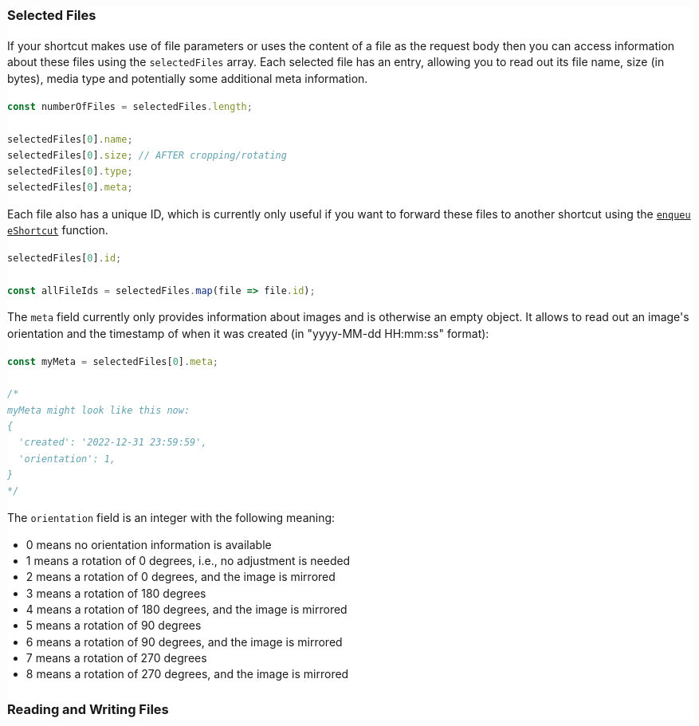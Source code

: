 ### Selected Files

If your shortcut makes use of file parameters or uses the content of a file as the request body then you can access information about these files using the `selectedFiles` array. Each selected file has an entry, allowing you to read out its file name, size (in bytes), media type and potentially some additional meta information.


```js
const numberOfFiles = selectedFiles.length;

selectedFiles[0].name;
selectedFiles[0].size; // AFTER cropping/rotating
selectedFiles[0].type;
selectedFiles[0].meta;
```

Each file also has a unique ID, which is currently only useful if you want to forward these files to another shortcut using the [`enqueueShortcut`](#trigger-shortcut) function.

```js
selectedFiles[0].id;

const allFileIds = selectedFiles.map(file => file.id);
```

The `meta` field currently only provides information about images and is otherwise an empty object. It allows to read out an image's orientation and the timestamp of when it was created (in "yyyy-MM-dd HH:mm:ss" format):

```js
const myMeta = selectedFiles[0].meta;

/*
myMeta might look like this now:
{
  'created': '2022-12-31 23:59:59',
  'orientation': 1,
}
*/
```

The `orientation` field is an integer with the following meaning:

- 0 means no orientation information is available
- 1 means a rotation of 0 degrees, i.e., no adjustment is needed
- 2 means a rotation of 0 degrees, and the image is mirrored
- 3 means a rotation of 180 degrees
- 4 means a rotation of 180 degrees, and the image is mirrored
- 5 means a rotation of 90 degrees
- 6 means a rotation of 90 degrees, and the image is mirrored
- 7 means a rotation of 270 degrees
- 8 means a rotation of 270 degrees, and the image is mirrored


<a name="read-write-files"></a>
### Reading and Writing Files
